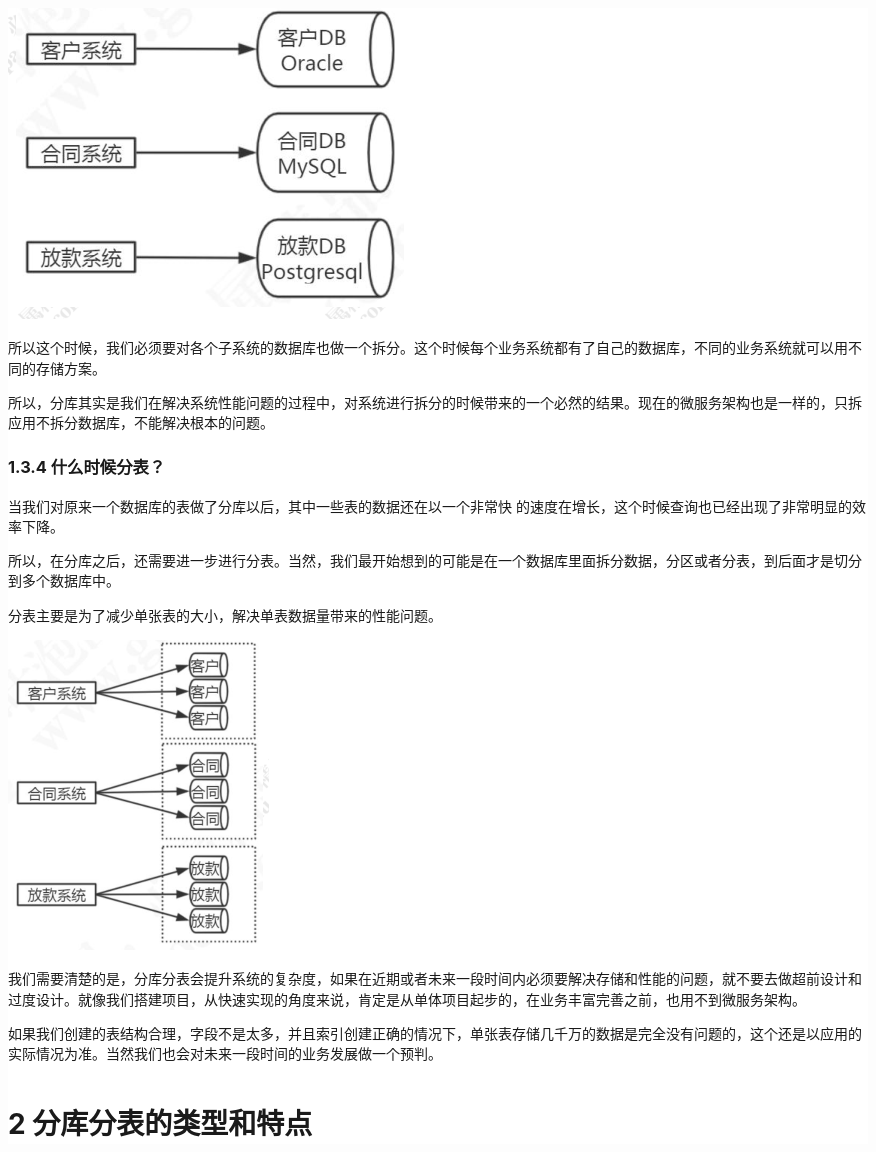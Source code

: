 ![image.png](./assets/1676726048831-image.png)

所以这个时候，我们必须要对各个子系统的数据库也做一个拆分。这个时候每个业务系统都有了自己的数据库，不同的业务系统就可以用不同的存储方案。

所以，分库其实是我们在解决系统性能问题的过程中，对系统进行拆分的时候带来的一个必然的结果。现在的微服务架构也是一样的，只拆应用不拆分数据库，不能解决根本的问题。

### 1.3.4 **什么时候分表？**

当我们对原来一个数据库的表做了分库以后，其中一些表的数据还在以一个非常快
的速度在增长，这个时候查询也已经出现了非常明显的效率下降。

所以，在分库之后，还需要进一步进行分表。当然，我们最开始想到的可能是在一个数据库里面拆分数据，分区或者分表，到后面才是切分到多个数据库中。

分表主要是为了减少单张表的大小，解决单表数据量带来的性能问题。

![image.png](./assets/1676726078819-image.png)

我们需要清楚的是，分库分表会提升系统的复杂度，如果在近期或者未来一段时间内必须要解决存储和性能的问题，就不要去做超前设计和过度设计。就像我们搭建项目，从快速实现的角度来说，肯定是从单体项目起步的，在业务丰富完善之前，也用不到微服务架构。

如果我们创建的表结构合理，字段不是太多，并且索引创建正确的情况下，单张表存储几千万的数据是完全没有问题的，这个还是以应用的实际情况为准。当然我们也会对未来一段时间的业务发展做一个预判。

# 2 **分库分表的类型和特点**
